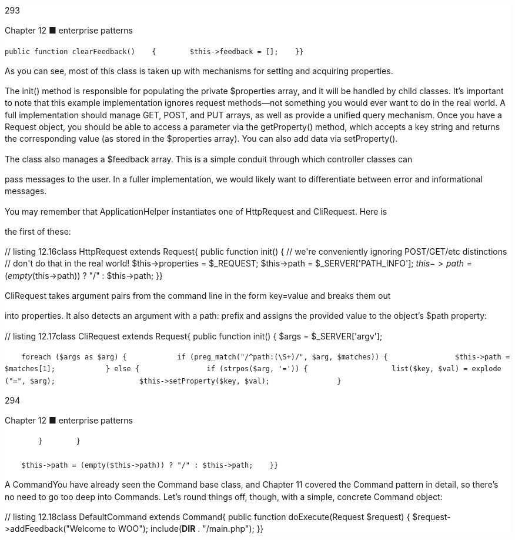 293

Chapter 12 ■ enterprise patterns

    public function clearFeedback()    {        $this->feedback = [];    }}

As you can see, most of this class is taken up with mechanisms for setting and acquiring properties. 

The init() method is responsible for populating the private $properties array, and it will be handled by child classes. It’s important to note that this example implementation ignores request methods—not something you would ever want to do in the real world. A full implementation should manage GET, POST, and PUT arrays, as well as provide a unified query mechanism. Once you have a Request object, you should be able to access a parameter via the getProperty() method, which accepts a key string and returns the corresponding value (as stored in the $properties array). You can also add data via setProperty().

The class also manages a $feedback array. This is a simple conduit through which controller classes can 

pass messages to the user. In a fuller implementation, we would likely want to differentiate between error and informational messages.

You may remember that ApplicationHelper instantiates one of HttpRequest and CliRequest. Here is 

the first of these:

// listing 12.16class HttpRequest extends Request{    public function init()    {        // we're conveniently ignoring POST/GET/etc distinctions        // don't do that in the real world!        $this->properties = $_REQUEST;        $this->path = $_SERVER['PATH_INFO'];        $this->path = (empty($this->path)) ? "/" : $this->path;    }}

CliRequest takes argument pairs from the command line in the form key=value and breaks them out 

into properties. It also detects an argument with a path: prefix and assigns the provided value to the object’s $path property:

// listing 12.17class CliRequest extends Request{    public function init()    {        $args = $_SERVER['argv'];

        foreach ($args as $arg) {            if (preg_match("/^path:(\S+)/", $arg, $matches)) {                $this->path = $matches[1];            } else {                if (strpos($arg, '=')) {                    list($key, $val) = explode("=", $arg);                    $this->setProperty($key, $val);                }

294

Chapter 12 ■ enterprise patterns

            }        }

        $this->path = (empty($this->path)) ? "/" : $this->path;    }}

A CommandYou have already seen the Command base class, and Chapter 11 covered the Command pattern in detail, so there’s no need to go too deep into Commands. Let’s round things off, though, with a simple, concrete Command object:

// listing 12.18class DefaultCommand extends Command{    public function doExecute(Request $request)    {        $request->addFeedback("Welcome to WOO");        include(__DIR__ . "/main.php");    }}
